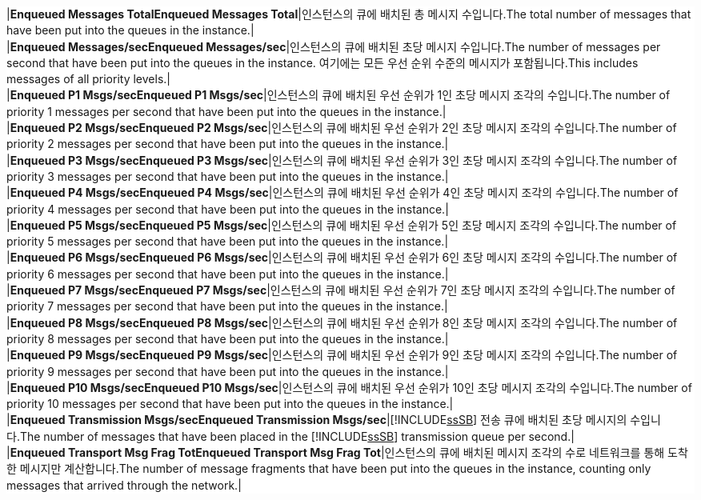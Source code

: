 |<span data-ttu-id="695cf-124">**Enqueued Messages Total**</span><span class="sxs-lookup"><span data-stu-id="695cf-124">**Enqueued Messages Total**</span></span>|<span data-ttu-id="695cf-125">인스턴스의 큐에 배치된 총 메시지 수입니다.</span><span class="sxs-lookup"><span data-stu-id="695cf-125">The total number of messages that have been put into the queues in the instance.</span></span>|  
|<span data-ttu-id="695cf-126">**Enqueued Messages/sec**</span><span class="sxs-lookup"><span data-stu-id="695cf-126">**Enqueued Messages/sec**</span></span>|<span data-ttu-id="695cf-127">인스턴스의 큐에 배치된 초당 메시지 수입니다.</span><span class="sxs-lookup"><span data-stu-id="695cf-127">The number of messages per second that have been put into the queues in the instance.</span></span> <span data-ttu-id="695cf-128">여기에는 모든 우선 순위 수준의 메시지가 포함됩니다.</span><span class="sxs-lookup"><span data-stu-id="695cf-128">This includes messages of all priority levels.</span></span>|  
|<span data-ttu-id="695cf-129">**Enqueued P1 Msgs/sec**</span><span class="sxs-lookup"><span data-stu-id="695cf-129">**Enqueued P1 Msgs/sec**</span></span>|<span data-ttu-id="695cf-130">인스턴스의 큐에 배치된 우선 순위가 1인 초당 메시지 조각의 수입니다.</span><span class="sxs-lookup"><span data-stu-id="695cf-130">The number of priority 1 messages per second that have been put into the queues in the instance.</span></span>|  
|<span data-ttu-id="695cf-131">**Enqueued P2 Msgs/sec**</span><span class="sxs-lookup"><span data-stu-id="695cf-131">**Enqueued P2 Msgs/sec**</span></span>|<span data-ttu-id="695cf-132">인스턴스의 큐에 배치된 우선 순위가 2인 초당 메시지 조각의 수입니다.</span><span class="sxs-lookup"><span data-stu-id="695cf-132">The number of priority 2 messages per second that have been put into the queues in the instance.</span></span>|  
|<span data-ttu-id="695cf-133">**Enqueued P3 Msgs/sec**</span><span class="sxs-lookup"><span data-stu-id="695cf-133">**Enqueued P3 Msgs/sec**</span></span>|<span data-ttu-id="695cf-134">인스턴스의 큐에 배치된 우선 순위가 3인 초당 메시지 조각의 수입니다.</span><span class="sxs-lookup"><span data-stu-id="695cf-134">The number of priority 3 messages per second that have been put into the queues in the instance.</span></span>|  
|<span data-ttu-id="695cf-135">**Enqueued P4 Msgs/sec**</span><span class="sxs-lookup"><span data-stu-id="695cf-135">**Enqueued P4 Msgs/sec**</span></span>|<span data-ttu-id="695cf-136">인스턴스의 큐에 배치된 우선 순위가 4인 초당 메시지 조각의 수입니다.</span><span class="sxs-lookup"><span data-stu-id="695cf-136">The number of priority 4 messages per second that have been put into the queues in the instance.</span></span>|  
|<span data-ttu-id="695cf-137">**Enqueued P5 Msgs/sec**</span><span class="sxs-lookup"><span data-stu-id="695cf-137">**Enqueued P5 Msgs/sec**</span></span>|<span data-ttu-id="695cf-138">인스턴스의 큐에 배치된 우선 순위가 5인 초당 메시지 조각의 수입니다.</span><span class="sxs-lookup"><span data-stu-id="695cf-138">The number of priority 5 messages per second that have been put into the queues in the instance.</span></span>|  
|<span data-ttu-id="695cf-139">**Enqueued P6 Msgs/sec**</span><span class="sxs-lookup"><span data-stu-id="695cf-139">**Enqueued P6 Msgs/sec**</span></span>|<span data-ttu-id="695cf-140">인스턴스의 큐에 배치된 우선 순위가 6인 초당 메시지 조각의 수입니다.</span><span class="sxs-lookup"><span data-stu-id="695cf-140">The number of priority 6 messages per second that have been put into the queues in the instance.</span></span>|  
|<span data-ttu-id="695cf-141">**Enqueued P7 Msgs/sec**</span><span class="sxs-lookup"><span data-stu-id="695cf-141">**Enqueued P7 Msgs/sec**</span></span>|<span data-ttu-id="695cf-142">인스턴스의 큐에 배치된 우선 순위가 7인 초당 메시지 조각의 수입니다.</span><span class="sxs-lookup"><span data-stu-id="695cf-142">The number of priority 7 messages per second that have been put into the queues in the instance.</span></span>|  
|<span data-ttu-id="695cf-143">**Enqueued P8 Msgs/sec**</span><span class="sxs-lookup"><span data-stu-id="695cf-143">**Enqueued P8 Msgs/sec**</span></span>|<span data-ttu-id="695cf-144">인스턴스의 큐에 배치된 우선 순위가 8인 초당 메시지 조각의 수입니다.</span><span class="sxs-lookup"><span data-stu-id="695cf-144">The number of priority 8 messages per second that have been put into the queues in the instance.</span></span>|  
|<span data-ttu-id="695cf-145">**Enqueued P9 Msgs/sec**</span><span class="sxs-lookup"><span data-stu-id="695cf-145">**Enqueued P9 Msgs/sec**</span></span>|<span data-ttu-id="695cf-146">인스턴스의 큐에 배치된 우선 순위가 9인 초당 메시지 조각의 수입니다.</span><span class="sxs-lookup"><span data-stu-id="695cf-146">The number of priority 9 messages per second that have been put into the queues in the instance.</span></span>|  
|<span data-ttu-id="695cf-147">**Enqueued P10 Msgs/sec**</span><span class="sxs-lookup"><span data-stu-id="695cf-147">**Enqueued P10 Msgs/sec**</span></span>|<span data-ttu-id="695cf-148">인스턴스의 큐에 배치된 우선 순위가 10인 초당 메시지 조각의 수입니다.</span><span class="sxs-lookup"><span data-stu-id="695cf-148">The number of priority 10 messages per second that have been put into the queues in the instance.</span></span>|  
|<span data-ttu-id="695cf-149">**Enqueued Transmission Msgs/sec**</span><span class="sxs-lookup"><span data-stu-id="695cf-149">**Enqueued Transmission Msgs/sec**</span></span>|<span data-ttu-id="695cf-150">[!INCLUDE[ssSB](../../includes/sssb-md.md)] 전송 큐에 배치된 초당 메시지의 수입니다.</span><span class="sxs-lookup"><span data-stu-id="695cf-150">The number of messages that have been placed in the [!INCLUDE[ssSB](../../includes/sssb-md.md)] transmission queue per second.</span></span>|  
|<span data-ttu-id="695cf-151">**Enqueued Transport Msg Frag Tot**</span><span class="sxs-lookup"><span data-stu-id="695cf-151">**Enqueued Transport Msg Frag Tot**</span></span>|<span data-ttu-id="695cf-152">인스턴스의 큐에 배치된 메시지 조각의 수로 네트워크를 통해 도착한 메시지만 계산합니다.</span><span class="sxs-lookup"><span data-stu-id="695cf-152">The number of message fragments that have been put into the queues in the instance, counting only messages that arrived through the network.</span></span>|  